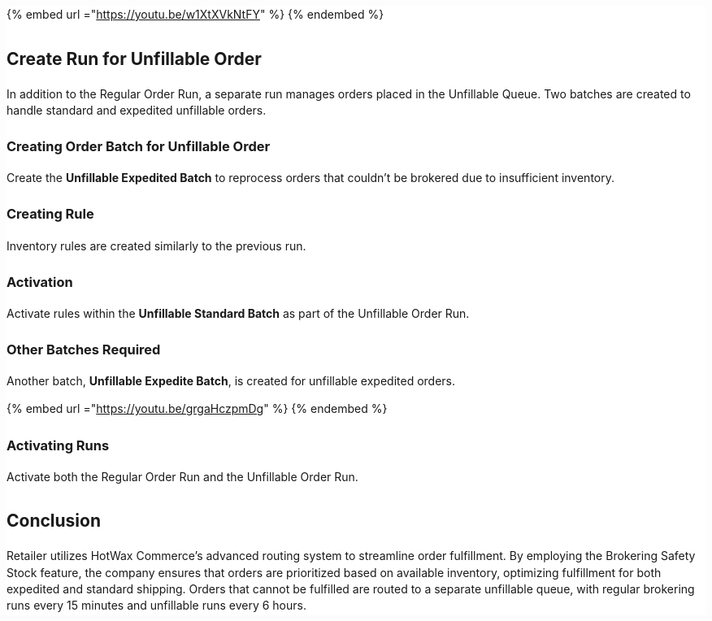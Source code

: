 {% embed url ="https://youtu.be/w1XtXVkNtFY" %} {% endembed %}

## Create Run for Unfillable Order

In addition to the Regular Order Run, a separate run manages orders placed in the Unfillable Queue. Two batches are created to handle standard and expedited unfillable orders.

### Creating Order Batch for Unfillable Order

Create the **Unfillable Expedited Batch** to reprocess orders that couldn’t be brokered due to insufficient inventory.

### Creating Rule

Inventory rules are created similarly to the previous run.

### Activation

Activate rules within the **Unfillable Standard Batch** as part of the Unfillable Order Run.

### Other Batches Required

Another batch, **Unfillable Expedite Batch**, is created for unfillable expedited orders.

{% embed url ="https://youtu.be/grgaHczpmDg" %} {% endembed %}

### Activating Runs

Activate both the Regular Order Run and the Unfillable Order Run.

## Conclusion

Retailer utilizes HotWax Commerce’s advanced routing system to streamline order fulfillment. By employing the Brokering Safety Stock feature, the company ensures that orders are prioritized based on available inventory, optimizing fulfillment for both expedited and standard shipping. Orders that cannot be fulfilled are routed to a separate unfillable queue, with regular brokering runs every 15 minutes and unfillable runs every 6 hours.
